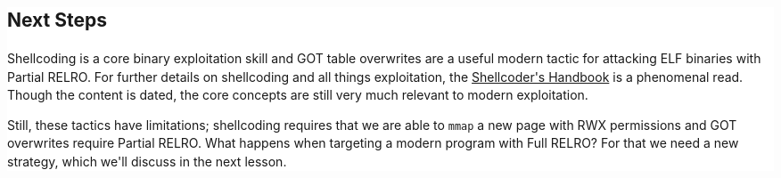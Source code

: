 ## Next Steps

Shellcoding is a core binary exploitation skill and GOT table overwrites are a useful modern tactic for attacking ELF binaries with Partial RELRO. For further details on shellcoding and all things exploitation, the [Shellcoder's Handbook](https://www.oreilly.com/library/view/the-shellcoders-handbook/9780470080238/) is a phenomenal read. Though the content is dated, the core concepts are still very much relevant to modern exploitation.

Still, these tactics have limitations; shellcoding requires that we are able to `mmap` a new page with RWX permissions and GOT overwrites require Partial RELRO. What happens when targeting a modern program with Full RELRO? For that we need a new strategy, which we'll discuss in the next lesson.